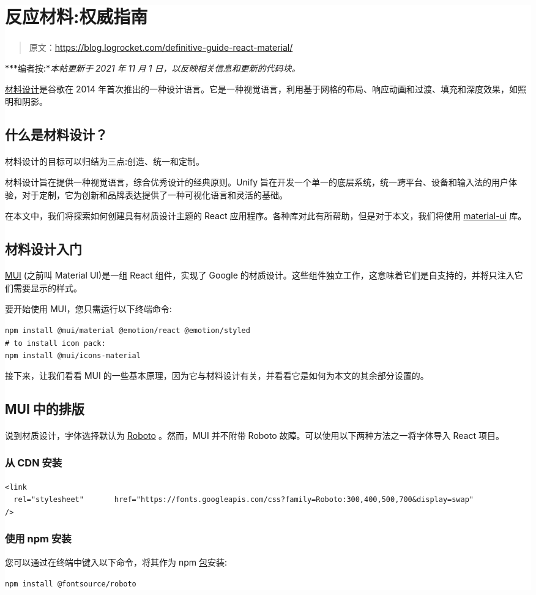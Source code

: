 # 反应材料:权威指南

> 原文：<https://blog.logrocket.com/definitive-guide-react-material/>

***编者按:**本帖更新于 2021 年 11 月 1 日，以反映相关信息和更新的代码块。*

[材料设计](https://material.io/)是谷歌在 2014 年首次推出的一种设计语言。它是一种视觉语言，利用基于网格的布局、响应动画和过渡、填充和深度效果，如照明和阴影。

## 什么是材料设计？

材料设计的目标可以归结为三点:创造、统一和定制。

材料设计旨在提供一种视觉语言，综合优秀设计的经典原则。Unify 旨在开发一个单一的底层系统，统一跨平台、设备和输入法的用户体验，对于定制，它为创新和品牌表达提供了一种可视化语言和灵活的基础。

在本文中，我们将探索如何创建具有材质设计主题的 React 应用程序。各种库对此有所帮助，但是对于本文，我们将使用 [material-ui](https://github.com/mui-org/material-ui) 库。

## 材料设计入门

[MUI](https://mui.com/) (之前叫 Material UI)是一组 React 组件，实现了 Google 的材质设计。这些组件独立工作，这意味着它们是自支持的，并将只注入它们需要显示的样式。

要开始使用 MUI，您只需运行以下终端命令:

```
npm install @mui/material @emotion/react @emotion/styled
# to install icon pack:
npm install @mui/icons-material

```

接下来，让我们看看 MUI 的一些基本原理，因为它与材料设计有关，并看看它是如何为本文的其余部分设置的。

## MUI 中的排版

说到材质设计，字体选择默认为 [Roboto](https://fonts.google.com/specimen/Roboto) 。然而，MUI 并不附带 Roboto 故障。可以使用以下两种方法之一将字体导入 React 项目。

### 从 CDN 安装

```
<link
  rel="stylesheet"       href="https://fonts.googleapis.com/css?family=Roboto:300,400,500,700&display=swap"
/>

```

### 使用 npm 安装

您可以通过在终端中键入以下命令，将其作为 npm [包](https://www.npmjs.com/package/@fontsource/roboto)安装:

```
npm install @fontsource/roboto

```
